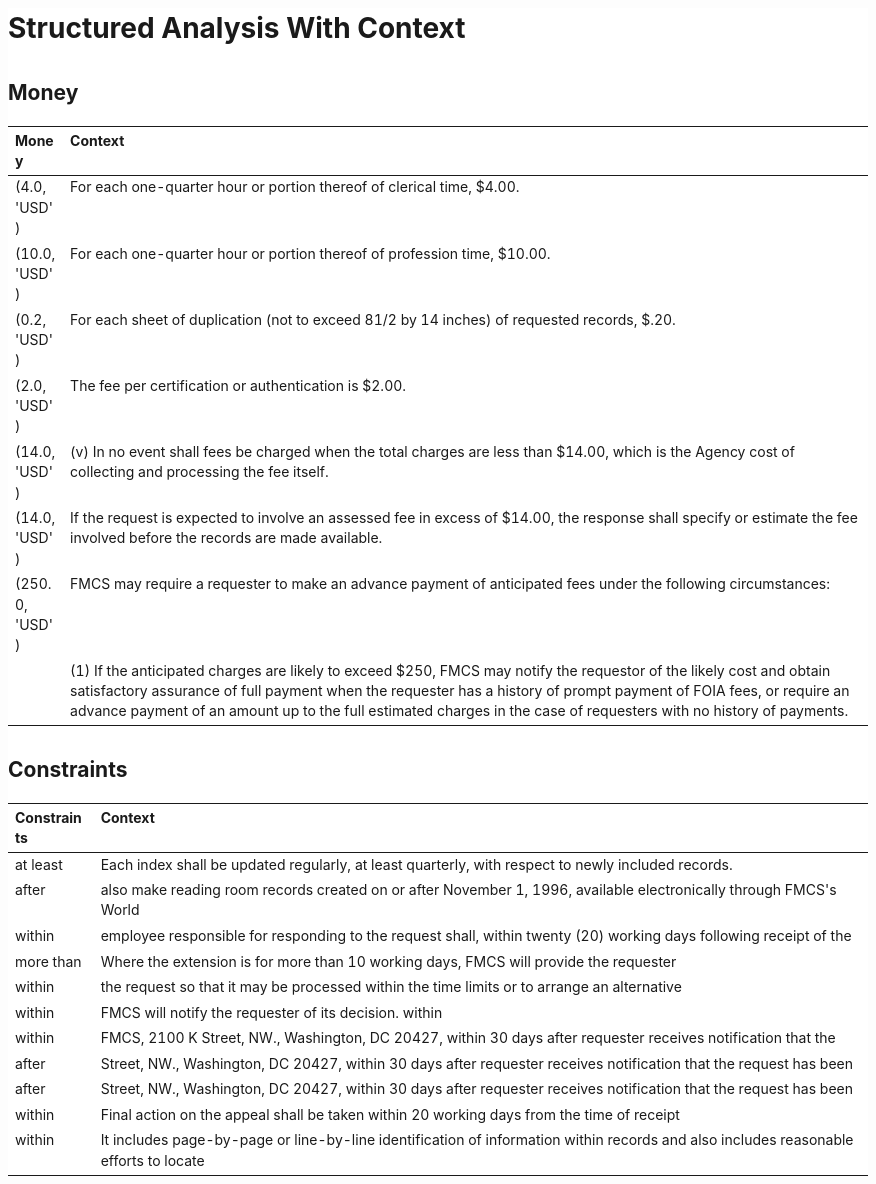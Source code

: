
# Structured Analysis With Context

 


## Money

| Money          | Context                                                                                                                                                                                                                                                                                                                                                                        |
|:---------------|:-------------------------------------------------------------------------------------------------------------------------------------------------------------------------------------------------------------------------------------------------------------------------------------------------------------------------------------------------------------------------------|
| (4.0, 'USD')   | For each one-quarter hour or portion thereof of clerical time, $4.00.                                                                                                                                                                                                                                                                                                          |
| (10.0, 'USD')  | For each one-quarter hour or portion thereof of profession time, $10.00.                                                                                                                                                                                                                                                                                                       |
| (0.2, 'USD')   | For each sheet of duplication (not to exceed 81/2 by 14 inches) of requested records, $.20.                                                                                                                                                                                                                                                                                    |
| (2.0, 'USD')   | The fee per certification or authentication is $2.00.                                                                                                                                                                                                                                                                                                                          |
| (14.0, 'USD')  | (v) In no event shall fees be charged when the total charges are less than $14.00, which is the Agency cost of collecting and processing the fee itself.                                                                                                                                                                                                                       |
| (14.0, 'USD')  | If the request is expected to involve an assessed fee in excess of $14.00, the response shall specify or estimate the fee involved before the records are made available.                                                                                                                                                                                                      |
| (250.0, 'USD') | FMCS may require a requester to make an advance payment of anticipated fees under the following circumstances:                                                                                                                                                                                                                                                                 |
|                |               (1) If the anticipated charges are likely to exceed $250, FMCS may notify the requestor of the likely cost and obtain satisfactory assurance of full payment when the requester has a history of prompt payment of FOIA fees, or require an advance payment of an amount up to the full estimated charges in the case of requesters with no history of payments. |


## Constraints

| Constraints   | Context                                                                                                                               |
|:--------------|:--------------------------------------------------------------------------------------------------------------------------------------|
| at least      | Each index shall be updated regularly,  at least  quarterly, with respect to newly included records.                                  |
| after         | also make reading room records created on or after November 1, 1996, available electronically through FMCS's World                    |
| within        | employee responsible for responding to the request shall, within twenty (20) working days following receipt of the                    |
| more than     | Where the extension is for  more than 10 working days, FMCS will provide the requester                                                |
| within        | the request so that it may be processed within the time limits or to arrange an alternative                                           |
| within        | FMCS will notify the requester of its decision. within                                                                                |
| within        | FMCS, 2100 K Street, NW., Washington, DC 20427, within 30 days after requester receives notification that the                         |
| after         | Street, NW., Washington, DC 20427, within 30 days after requester receives notification that the request has been                     |
| after         | Street, NW., Washington, DC 20427, within 30 days after requester receives notification that the request has been                     |
| within        | Final action on the appeal shall be taken within 20 working days from the time of receipt                                             |
| within        | It includes page-by-page or line-by-line identification of information  within records and also includes reasonable efforts to locate |